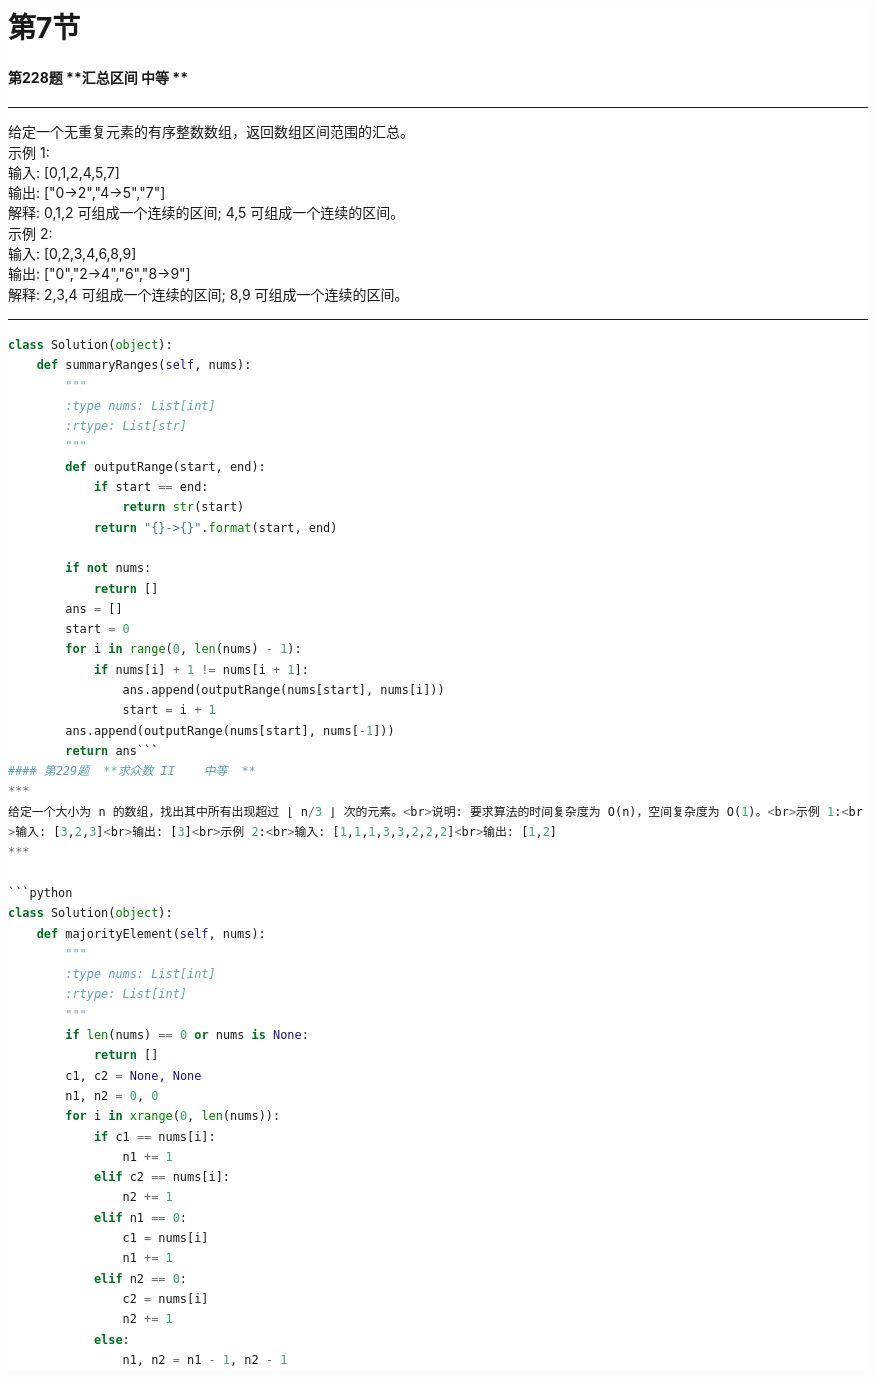 # 第7节

#### 第228题	**汇总区间	中等	**
***
给定一个无重复元素的有序整数数组，返回数组区间范围的汇总。<br>示例 1:<br>输入: [0,1,2,4,5,7]<br>输出: ["0->2","4->5","7"]<br>解释: 0,1,2 可组成一个连续的区间; 4,5 可组成一个连续的区间。<br>示例 2:<br>输入: [0,2,3,4,6,8,9]<br>输出: ["0","2->4","6","8->9"]<br>解释: 2,3,4 可组成一个连续的区间; 8,9 可组成一个连续的区间。
***

```python
class Solution(object):
    def summaryRanges(self, nums):
        """
        :type nums: List[int]
        :rtype: List[str]
        """
        def outputRange(start, end):
            if start == end:
                return str(start)
            return "{}->{}".format(start, end)

        if not nums:
            return []
        ans = []
        start = 0
        for i in range(0, len(nums) - 1):
            if nums[i] + 1 != nums[i + 1]:
                ans.append(outputRange(nums[start], nums[i]))
                start = i + 1
        ans.append(outputRange(nums[start], nums[-1]))
        return ans```
#### 第229题	**求众数 II	中等	**
***
给定一个大小为 n 的数组，找出其中所有出现超过 ⌊ n/3 ⌋ 次的元素。<br>说明: 要求算法的时间复杂度为 O(n)，空间复杂度为 O(1)。<br>示例 1:<br>输入: [3,2,3]<br>输出: [3]<br>示例 2:<br>输入: [1,1,1,3,3,2,2,2]<br>输出: [1,2]
***

```python
class Solution(object):
    def majorityElement(self, nums):
        """
        :type nums: List[int]
        :rtype: List[int]
        """
        if len(nums) == 0 or nums is None:
            return []
        c1, c2 = None, None
        n1, n2 = 0, 0
        for i in xrange(0, len(nums)):
            if c1 == nums[i]:
                n1 += 1
            elif c2 == nums[i]:
                n2 += 1
            elif n1 == 0:
                c1 = nums[i]
                n1 += 1
            elif n2 == 0:
                c2 = nums[i]
                n2 += 1
            else:
                n1, n2 = n1 - 1, n2 - 1

```